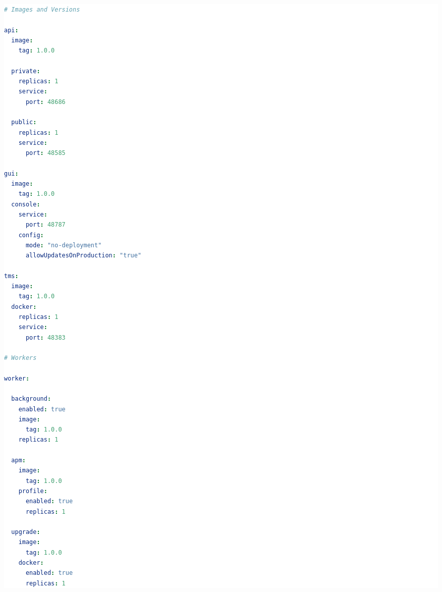 ```yaml
# Images and Versions

api:
  image:
    tag: 1.0.0

  private:
    replicas: 1
    service:
      port: 48686

  public:
    replicas: 1
    service:
      port: 48585

gui:
  image:
    tag: 1.0.0
  console:
    service:
      port: 48787
    config:
      mode: "no-deployment"
      allowUpdatesOnProduction: "true"

tms:
  image:
    tag: 1.0.0
  docker:
    replicas: 1
    service:
      port: 48383

# Workers

worker:

  background:
    enabled: true
    image:
      tag: 1.0.0
    replicas: 1

  apm:
    image:
      tag: 1.0.0
    profile:
      enabled: true
      replicas: 1

  upgrade:
    image:
      tag: 1.0.0
    docker:
      enabled: true
      replicas: 1
```